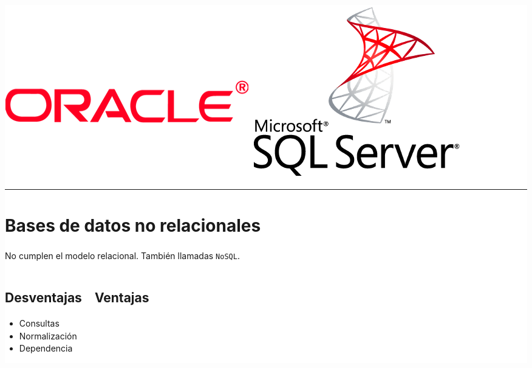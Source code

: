 ![bg 75%](img/t1/oracle.png)
![bg 75%](img/t1/sql-server.png)

---

# Bases de datos no relacionales

No cumplen el modelo relacional. También llamadas `NoSQL`.

<div class="columns">
<div>

## Desventajas

- Consultas
- Normalización
- Dependencia

</div>
<div>

## Ventajas
